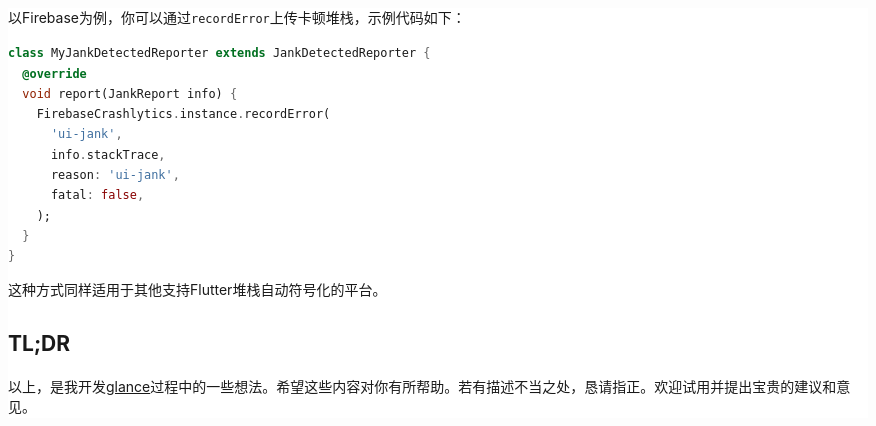 以Firebase为例，你可以通过`recordError`上传卡顿堆栈，示例代码如下：
```dart
class MyJankDetectedReporter extends JankDetectedReporter {
  @override
  void report(JankReport info) {
    FirebaseCrashlytics.instance.recordError(
      'ui-jank',
      info.stackTrace,
      reason: 'ui-jank',
      fatal: false,
    );
  }
}
```
这种方式同样适用于其他支持Flutter堆栈自动符号化的平台。

## TL;DR

以上，是我开发[glance](https://github.com/littleGnAl/glance)过程中的一些想法。希望这些内容对你有所帮助。若有描述不当之处，恳请指正。欢迎试用并提出宝贵的建议和意见。
